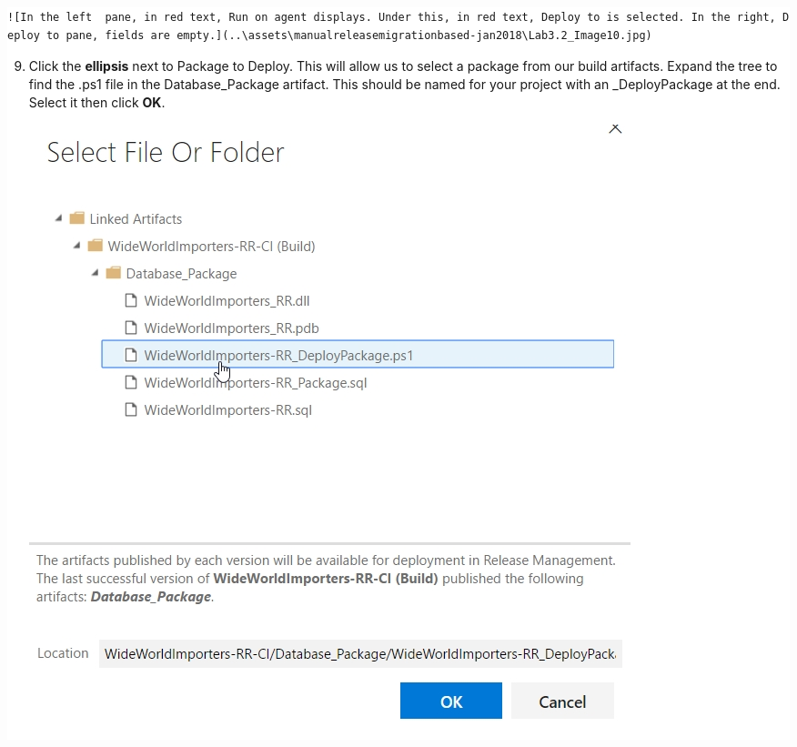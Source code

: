     ![In the left  pane, in red text, Run on agent displays. Under this, in red text, Deploy to is selected. In the right, Deploy to pane, fields are empty.](..\assets\manualreleasemigrationbased-jan2018\Lab3.2_Image10.jpg)

9. Click the **ellipsis** next to Package to Deploy. This will allow us to select a package from our build artifacts. Expand the tree to find the .ps1 file in the Database_Package artifact. This should be named for your project with an _DeployPackage at the end. Select it then click **OK**.

    ![Under Select File Or Folder, the following folders are expanded: Linked Artifacts\WideWorldImporters-RR-CI (Build)\Database_Package. In the Database_Package folder, WideWorldImporters-RR_DeployPackage.ps1 is selected. At the bottom, in the Location field, this same path displays.](..\assets\manualreleasemigrationbased-jan2018\Lab3.2_Image11.jpg)
